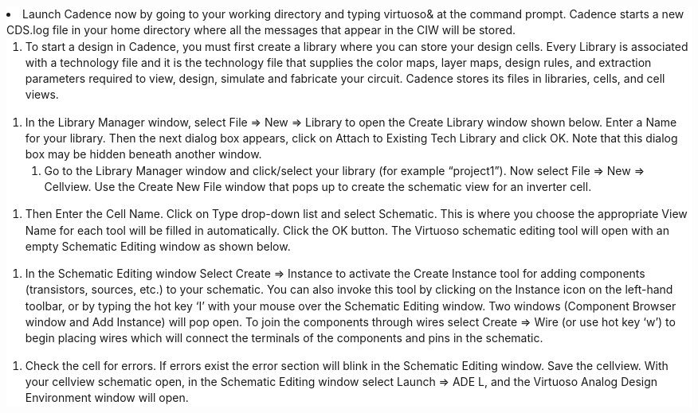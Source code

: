 <li>Launch Cadence now by going to your working directory and typing virtuoso& at the command prompt. Cadence starts a new CDS.log file in your home directory where all the messages that appear in the CIW will be stored.
<ol>

<li>To start a design in Cadence, you must first create a library where you can store your design cells. Every Library is associated with a technology file and it is the technology file that supplies the color maps, layer maps, design rules, and extraction parameters required to view, design, simulate and fabricate your circuit. Cadence stores its files in libraries, cells, and cell views.
</li>
</ol>
</li>
</ol>
<ol>

<li>
In the Library Manager window, select File => New => Library to open the Create Library window shown below. Enter a Name for your library. Then the next dialog box appears, click on Attach to Existing Tech Library and click OK. Note that this dialog box may be hidden beneath another window.
<ol>

<li>Go to the Library Manager window and click/select your library (for example “project1”). Now select File => New => Cellview. Use the Create New File window that pops up to create the schematic view for an inverter cell.
</li>
</ol>
</li>
</ol>
<ol>

<li>Then Enter the Cell Name. Click on Type drop-down list and select Schematic. This is where you choose the appropriate View Name for each tool will be filled in automatically. Click the OK button. The Virtuoso schematic editing tool will open with an empty Schematic Editing window as shown below.
</li>
</ol>
<ol>

<li>In the Schematic Editing window Select Create => Instance to activate the Create Instance tool for adding components (transistors, sources, etc.) to your schematic. You can also invoke this tool by clicking on the Instance icon on the left-hand toolbar, or by typing the hot key ‘I’ with your mouse over the Schematic Editing window. Two windows (Component Browser window and Add Instance) will pop open. To join the components through wires select Create => Wire (or use hot key ‘w’) to begin placing wires which will connect the terminals of the components and pins in the schematic.
</li>
</ol>
<ol>

<li>Check the cell for errors. If errors exist the error section will blink in the Schematic Editing window. Save the cellview. With your cellview schematic open, in the Schematic Editing window select Launch => ADE L, and the Virtuoso Analog Design Environment window will open.
</li>
</ol>
<ol>
